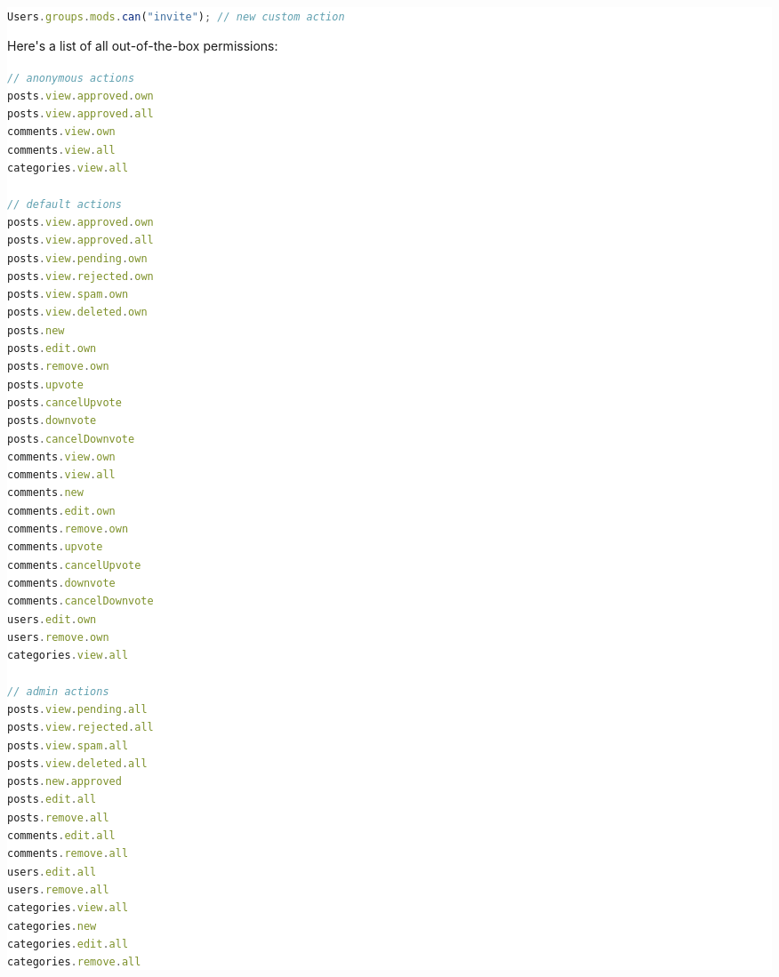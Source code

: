 ```js
Users.groups.mods.can("invite"); // new custom action
```

Here's a list of all out-of-the-box permissions:

```js
// anonymous actions
posts.view.approved.own
posts.view.approved.all
comments.view.own
comments.view.all
categories.view.all

// default actions
posts.view.approved.own
posts.view.approved.all
posts.view.pending.own
posts.view.rejected.own
posts.view.spam.own
posts.view.deleted.own
posts.new
posts.edit.own
posts.remove.own
posts.upvote
posts.cancelUpvote
posts.downvote
posts.cancelDownvote
comments.view.own
comments.view.all
comments.new
comments.edit.own
comments.remove.own
comments.upvote
comments.cancelUpvote
comments.downvote
comments.cancelDownvote
users.edit.own
users.remove.own
categories.view.all

// admin actions
posts.view.pending.all
posts.view.rejected.all
posts.view.spam.all
posts.view.deleted.all
posts.new.approved
posts.edit.all
posts.remove.all
comments.edit.all
comments.remove.all
users.edit.all
users.remove.all
categories.view.all
categories.new
categories.edit.all
categories.remove.all
```
